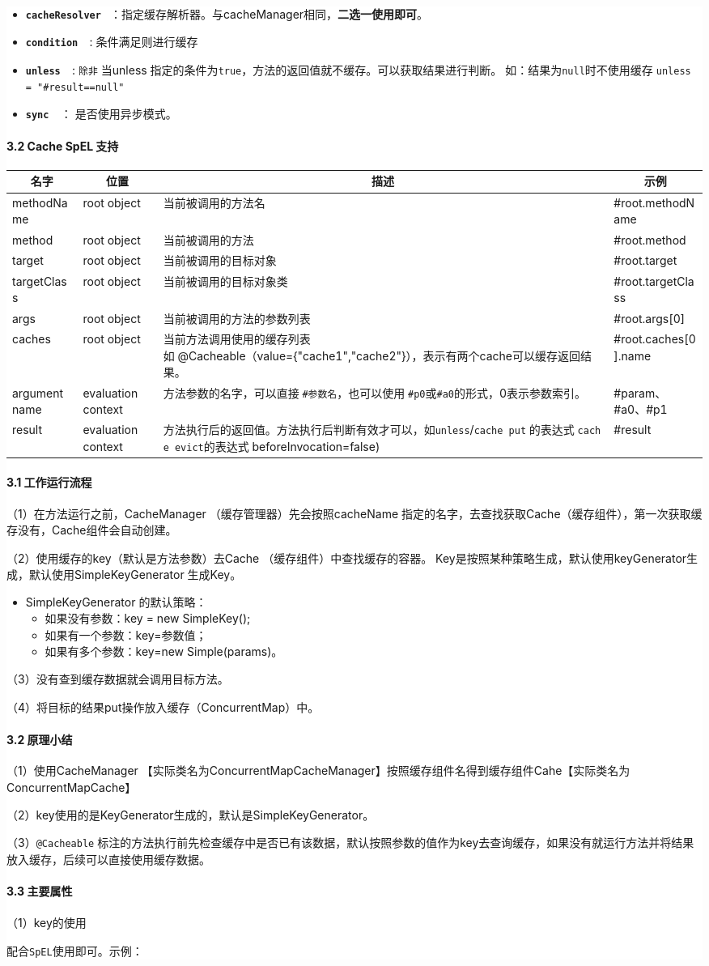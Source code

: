 - **`cacheResolver `** ：指定缓存解析器。与cacheManager相同，**二选一使用即可**。

- **`condition  `**:  条件满足则进行缓存

- **`unless  `**:  `除非` 当unless 指定的条件为`true`，方法的返回值就不缓存。可以获取结果进行判断。 如：结果为`null`时不使用缓存 `unless = "#result==null"`

- **`sync  `**： 是否使用异步模式。



#### 3.2 Cache SpEL 支持

| 名字          | 位置               | 描述                                                         | 示例                 |
| ------------- | ------------------ | ------------------------------------------------------------ | -------------------- |
| methodName    | root object        | 当前被调用的方法名                                           | #root.methodName     |
| method        | root object        | 当前被调用的方法                                             | #root.method         |
| target        | root object        | 当前被调用的目标对象                                         | #root.target         |
| targetClass   | root object        | 当前被调用的目标对象类                                       | #root.targetClass    |
| args          | root object        | 当前被调用的方法的参数列表                                   | #root.args[0]        |
| caches        | root object        | 当前方法调用使用的缓存列表<br>如 @Cacheable（value={"cache1","cache2"}），表示有两个cache可以缓存返回结果。 | #root.caches[0].name |
| argument name | evaluation context | 方法参数的名字，可以直接 `#参数名`，也可以使用 `#p0`或`#a0`的形式，0表示参数索引。 | #param、#a0、#p1     |
| result        | evaluation context | 方法执行后的返回值。方法执行后判断有效才可以，如`unless`/`cache put` 的表达式 `cache evict`的表达式 beforeInvocation=false) | #result              |

#### 3.1 工作运行流程

（1）在方法运行之前，CacheManager （缓存管理器）先会按照cacheName 指定的名字，去查找获取Cache（缓存组件），第一次获取缓存没有，Cache组件会自动创建。

（2）使用缓存的key（默认是方法参数）去Cache （缓存组件）中查找缓存的容器。	Key是按照某种策略生成，默认使用keyGenerator生成，默认使用SimpleKeyGenerator 生成Key。

 - SimpleKeyGenerator 的默认策略：
   - 如果没有参数：key = new SimpleKey();
   - 如果有一个参数：key=参数值；
   - 如果有多个参数：key=new Simple(params)。

（3）没有查到缓存数据就会调用目标方法。

（4）将目标的结果put操作放入缓存（ConcurrentMap）中。

#### 3.2 原理小结

（1）使用CacheManager 【实际类名为ConcurrentMapCacheManager】按照缓存组件名得到缓存组件Cahe【实际类名为ConcurrentMapCache】

（2）key使用的是KeyGenerator生成的，默认是SimpleKeyGenerator。

（3）`@Cacheable` 标注的方法执行前先检查缓存中是否已有该数据，默认按照参数的值作为key去查询缓存，如果没有就运行方法并将结果放入缓存，后续可以直接使用缓存数据。

#### 3.3 主要属性

（1）key的使用

配合`SpEL`使用即可。示例：
